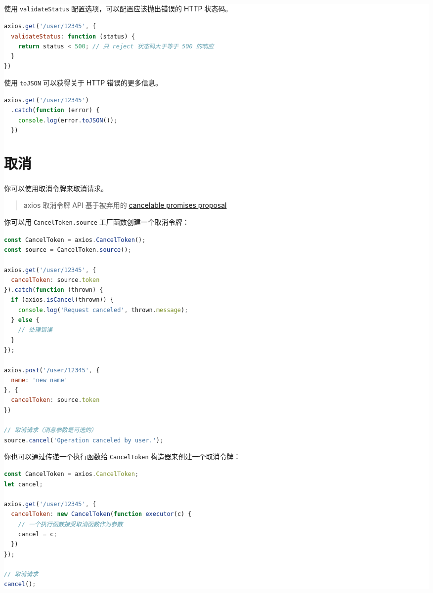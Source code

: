 使用 `validateStatus` 配置选项，可以配置应该抛出错误的 HTTP 状态码。

```js
axios.get('/user/12345', {
  validateStatus: function (status) {
    return status < 500; // 只 reject 状态码大于等于 500 的响应
  }
})
```

使用 `toJSON` 可以获得关于 HTTP 错误的更多信息。

```js
axios.get('/user/12345')
  .catch(function (error) {
    console.log(error.toJSON());
  })
```

# 取消

你可以使用取消令牌来取消请求。

> axios 取消令牌 API 基于被弃用的 [cancelable promises proposal](https://github.com/tc39/proposal-cancelable-promises)

你可以用 `CancelToken.source` 工厂函数创建一个取消令牌：

```js
const CancelToken = axios.CancelToken();
const source = CancelToken.source();

axios.get('/user/12345', {
  cancelToken: source.token
}).catch(function (thrown) {
  if (axios.isCancel(thrown)) {
    console.log('Request canceled', thrown.message);
  } else {
    // 处理错误
  }
});

axios.post('/user/12345', {
  name: 'new name'
}, {
  cancelToken: source.token
})

// 取消请求（消息参数是可选的）
source.cancel('Operation canceled by user.');
```

你也可以通过传递一个执行函数给 `CancelToken` 构造器来创建一个取消令牌：

```js
const CancelToken = axios.CancelToken;
let cancel;

axios.get('/user/12345', {
  cancelToken: new CancelToken(function executor(c) {
    // 一个执行函数接受取消函数作为参数
    cancel = c;
  })
});

// 取消请求
cancel();
```
